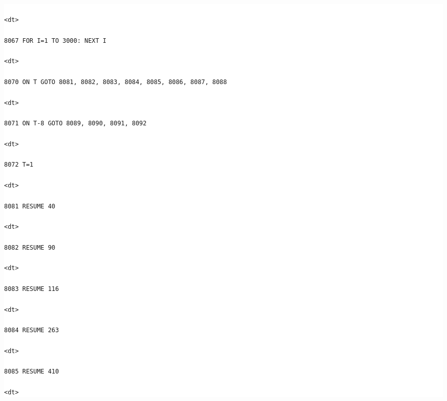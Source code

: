                                                                                                                                                                                                                                                                                                    <dt>
                                                                                                                                                                                                                                                                                                    8067 FOR I=1 TO 3000: NEXT I
                                                                                                                                                                                                                                                                                                    <dt>
                                                                                                                                                                                                                                                                                                     8070 ON T GOTO 8081, 8082, 8083, 8084, 8085, 8086, 8087, 8088
                                                                                                                                                                                                                                                                                                     <dt>
                                                                                                                                                                                                                                                                                                      8071 ON T-8 GOTO 8089, 8090, 8091, 8092
                                                                                                                                                                                                                                                                                                      <dt>
                                                                                                                                                                                                                                                                                                       8072 T=1
                                                                                                                                                                                                                                                                                                       <dt>
                                                                                                                                                                                                                                                                                                        8081 RESUME 40
                                                                                                                                                                                                                                                                                                        <dt>
                                                                                                                                                                                                                                                                                                         8082 RESUME 90
                                                                                                                                                                                                                                                                                                         <dt>
                                                                                                                                                                                                                                                                                                          8083 RESUME 116
                                                                                                                                                                                                                                                                                                          <dt>
                                                                                                                                                                                                                                                                                                           8084 RESUME 263
                                                                                                                                                                                                                                                                                                           <dt>
                                                                                                                                                                                                                                                                                                            8085 RESUME 410
                                                                                                                                                                                                                                                                                                            <dt>